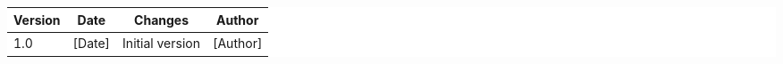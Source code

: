 | Version | Date | Changes | Author |
| --- | --- | --- | --- |
| 1.0 | [Date] | Initial version | [Author] |
